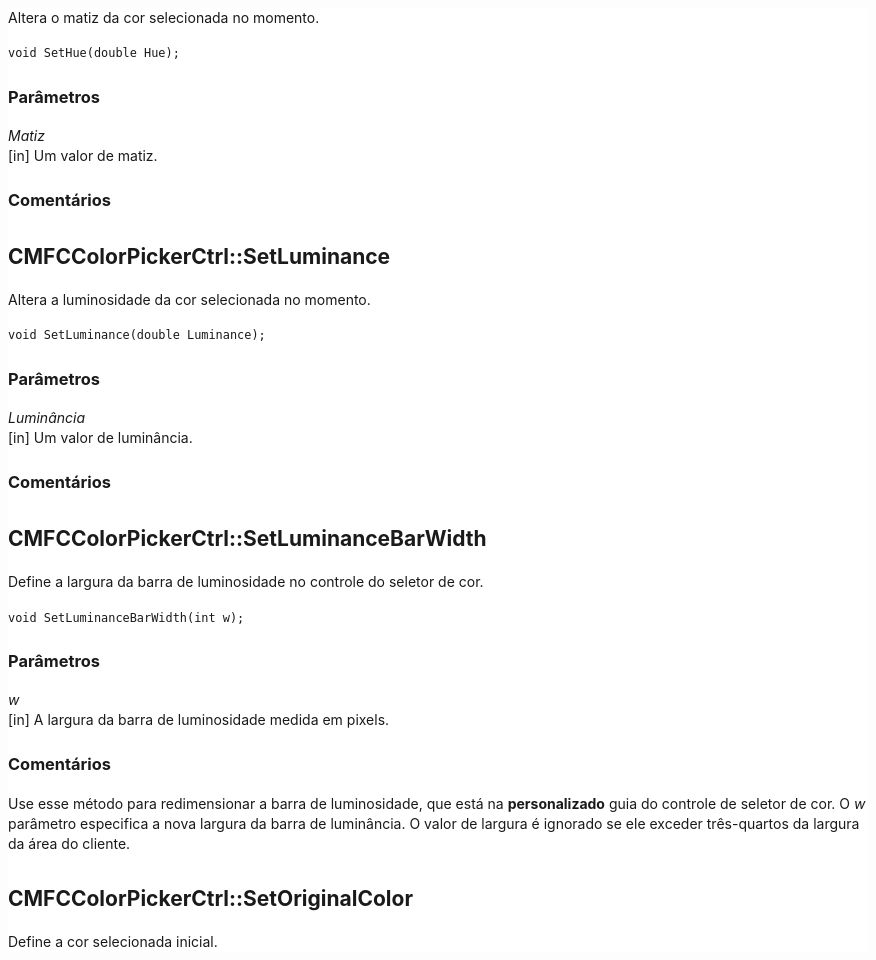 Altera o matiz da cor selecionada no momento.

```
void SetHue(double Hue);
```

### <a name="parameters"></a>Parâmetros

*Matiz*<br/>
[in] Um valor de matiz.

### <a name="remarks"></a>Comentários

##  <a name="setluminance"></a>  CMFCColorPickerCtrl::SetLuminance

Altera a luminosidade da cor selecionada no momento.

```
void SetLuminance(double Luminance);
```

### <a name="parameters"></a>Parâmetros

*Luminância*<br/>
[in] Um valor de luminância.

### <a name="remarks"></a>Comentários

##  <a name="setluminancebarwidth"></a>  CMFCColorPickerCtrl::SetLuminanceBarWidth

Define a largura da barra de luminosidade no controle do seletor de cor.

```
void SetLuminanceBarWidth(int w);
```

### <a name="parameters"></a>Parâmetros

*w*<br/>
[in] A largura da barra de luminosidade medida em pixels.

### <a name="remarks"></a>Comentários

Use esse método para redimensionar a barra de luminosidade, que está na **personalizado** guia do controle de seletor de cor. O *w* parâmetro especifica a nova largura da barra de luminância. O valor de largura é ignorado se ele exceder três-quartos da largura da área do cliente.

##  <a name="setoriginalcolor"></a>  CMFCColorPickerCtrl::SetOriginalColor

Define a cor selecionada inicial.
